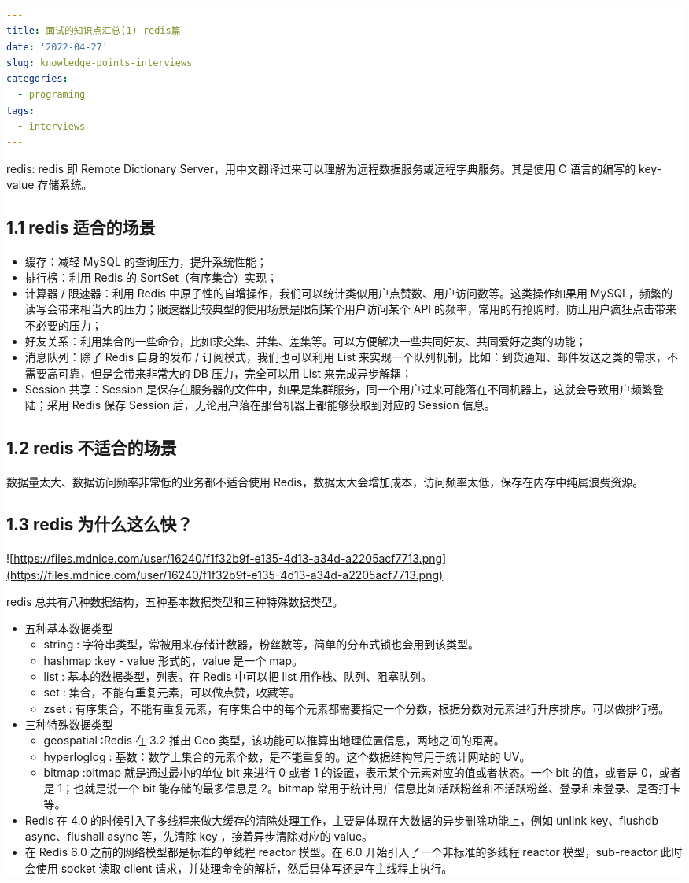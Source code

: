 ```yaml
---
title: 面试的知识点汇总(1)-redis篇
date: '2022-04-27'
slug: knowledge-points-interviews
categories:
  - programing
tags:
  - interviews
---
```

redis: redis 即 Remote Dictionary Server，用中文翻译过来可以理解为远程数据服务或远程字典服务。其是使用 C 语言的编写的 key-value 存储系统。

## 1.1 redis 适合的场景

- 缓存：减轻 MySQL 的查询压力，提升系统性能；
- 排行榜：利用 Redis 的 SortSet（有序集合）实现；
- 计算器 / 限速器：利用 Redis 中原子性的自增操作，我们可以统计类似用户点赞数、用户访问数等。这类操作如果用 MySQL，频繁的读写会带来相当大的压力；限速器比较典型的使用场景是限制某个用户访问某个 API 的频率，常用的有抢购时，防止用户疯狂点击带来不必要的压力；
- 好友关系：利用集合的一些命令，比如求交集、并集、差集等。可以方便解决一些共同好友、共同爱好之类的功能；
- 消息队列：除了 Redis 自身的发布 / 订阅模式，我们也可以利用 List 来实现一个队列机制，比如：到货通知、邮件发送之类的需求，不需要高可靠，但是会带来非常大的 DB 压力，完全可以用 List 来完成异步解耦；
- Session 共享：Session 是保存在服务器的文件中，如果是集群服务，同一个用户过来可能落在不同机器上，这就会导致用户频繁登陆；采用 Redis 保存 Session 后，无论用户落在那台机器上都能够获取到对应的 Session 信息。

## 1.2 redis 不适合的场景

数据量太大、数据访问频率非常低的业务都不适合使用 Redis，数据太大会增加成本，访问频率太低，保存在内存中纯属浪费资源。

## 1.3 redis 为什么这么快？

![https://files.mdnice.com/user/16240/f1f32b9f-e135-4d13-a34d-a2205acf7713.png](https://files.mdnice.com/user/16240/f1f32b9f-e135-4d13-a34d-a2205acf7713.png)

redis 总共有八种数据结构，五种基本数据类型和三种特殊数据类型。

- 五种基本数据类型
  - string : 字符串类型，常被用来存储计数器，粉丝数等，简单的分布式锁也会用到该类型。
  - hashmap :key - value 形式的，value 是一个 map。
  - list : 基本的数据类型，列表。在 Redis 中可以把 list 用作栈、队列、阻塞队列。
  - set : 集合，不能有重复元素，可以做点赞，收藏等。
  - zset : 有序集合，不能有重复元素，有序集合中的每个元素都需要指定一个分数，根据分数对元素进行升序排序。可以做排行榜。
- 三种特殊数据类型
  - geospatial :Redis 在 3.2 推出 Geo 类型，该功能可以推算出地理位置信息，两地之间的距离。
  - hyperloglog : 基数：数学上集合的元素个数，是不能重复的。这个数据结构常用于统计网站的 UV。
  - bitmap :bitmap 就是通过最小的单位 bit 来进行 0 或者 1 的设置，表示某个元素对应的值或者状态。一个 bit 的值，或者是 0，或者是 1；也就是说一个 bit 能存储的最多信息是 2。bitmap 常用于统计用户信息比如活跃粉丝和不活跃粉丝、登录和未登录、是否打卡等。
- Redis 在 4.0 的时候引入了多线程来做大缓存的清除处理工作，主要是体现在大数据的异步删除功能上，例如 unlink key、flushdb async、flushall async 等，先清除 key ，接着异步清除对应的 value。
- 在 Redis 6.0 之前的网络模型都是标准的单线程 reactor 模型。在 6.0 开始引入了一个非标准的多线程 reactor 模型，sub-reactor 此时会使用 socket 读取 client 请求，并处理命令的解析，然后具体写还是在主线程上执行。
